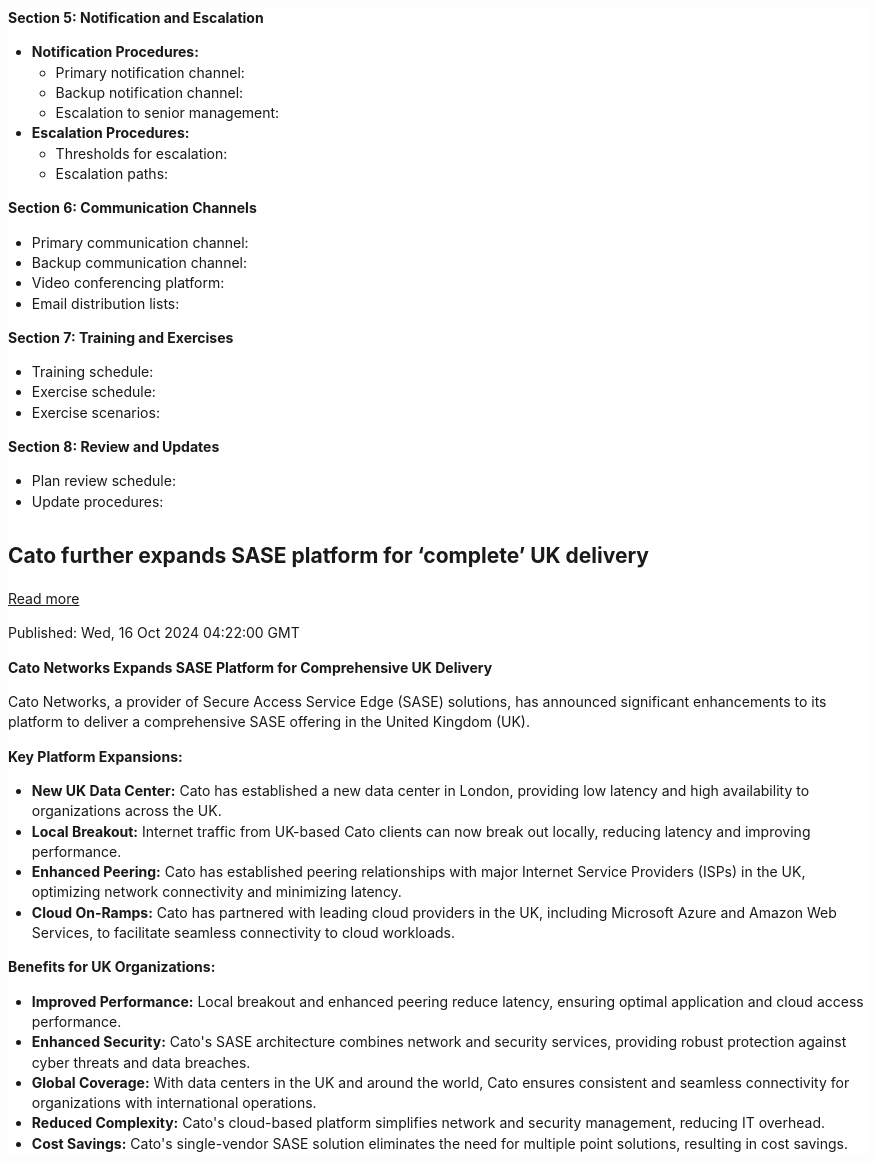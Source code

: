 **Section 5: Notification and Escalation**

* **Notification Procedures:**
    * Primary notification channel:
    * Backup notification channel:
    * Escalation to senior management:
* **Escalation Procedures:**
    * Thresholds for escalation:
    * Escalation paths:

**Section 6: Communication Channels**

* Primary communication channel:
* Backup communication channel:
* Video conferencing platform:
* Email distribution lists:

**Section 7: Training and Exercises**

* Training schedule:
* Exercise schedule:
* Exercise scenarios:

**Section 8: Review and Updates**

* Plan review schedule:
* Update procedures:

## Cato further expands SASE platform for ‘complete’ UK delivery
[Read more](https://www.computerweekly.com/news/366613875/Cato-further-expands-SASE-platform-for-complete-UK-delivery)

Published: Wed, 16 Oct 2024 04:22:00 GMT

**Cato Networks Expands SASE Platform for Comprehensive UK Delivery**

Cato Networks, a provider of Secure Access Service Edge (SASE) solutions, has announced significant enhancements to its platform to deliver a comprehensive SASE offering in the United Kingdom (UK).

**Key Platform Expansions:**

* **New UK Data Center:** Cato has established a new data center in London, providing low latency and high availability to organizations across the UK.
* **Local Breakout:** Internet traffic from UK-based Cato clients can now break out locally, reducing latency and improving performance.
* **Enhanced Peering:** Cato has established peering relationships with major Internet Service Providers (ISPs) in the UK, optimizing network connectivity and minimizing latency.
* **Cloud On-Ramps:** Cato has partnered with leading cloud providers in the UK, including Microsoft Azure and Amazon Web Services, to facilitate seamless connectivity to cloud workloads.

**Benefits for UK Organizations:**

* **Improved Performance:** Local breakout and enhanced peering reduce latency, ensuring optimal application and cloud access performance.
* **Enhanced Security:** Cato's SASE architecture combines network and security services, providing robust protection against cyber threats and data breaches.
* **Global Coverage:** With data centers in the UK and around the world, Cato ensures consistent and seamless connectivity for organizations with international operations.
* **Reduced Complexity:** Cato's cloud-based platform simplifies network and security management, reducing IT overhead.
* **Cost Savings:** Cato's single-vendor SASE solution eliminates the need for multiple point solutions, resulting in cost savings.
